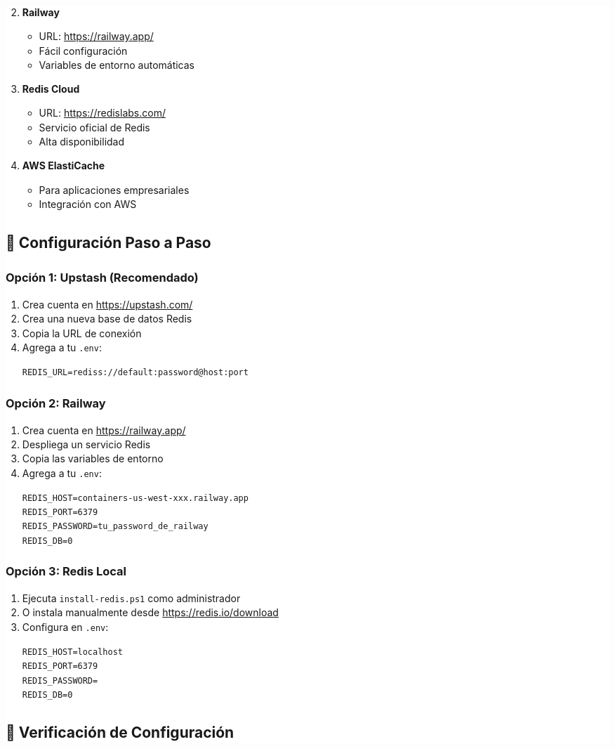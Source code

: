 2. **Railway**
   - URL: https://railway.app/
   - Fácil configuración
   - Variables de entorno automáticas

3. **Redis Cloud**
   - URL: https://redislabs.com/
   - Servicio oficial de Redis
   - Alta disponibilidad

4. **AWS ElastiCache**
   - Para aplicaciones empresariales
   - Integración con AWS

## 🔧 Configuración Paso a Paso

### **Opción 1: Upstash (Recomendado)**

1. Crea cuenta en https://upstash.com/
2. Crea una nueva base de datos Redis
3. Copia la URL de conexión
4. Agrega a tu `.env`:
   ```env
   REDIS_URL=rediss://default:password@host:port
   ```

### **Opción 2: Railway**

1. Crea cuenta en https://railway.app/
2. Despliega un servicio Redis
3. Copia las variables de entorno
4. Agrega a tu `.env`:
   ```env
   REDIS_HOST=containers-us-west-xxx.railway.app
   REDIS_PORT=6379
   REDIS_PASSWORD=tu_password_de_railway
   REDIS_DB=0
   ```

### **Opción 3: Redis Local**

1. Ejecuta `install-redis.ps1` como administrador
2. O instala manualmente desde https://redis.io/download
3. Configura en `.env`:
   ```env
   REDIS_HOST=localhost
   REDIS_PORT=6379
   REDIS_PASSWORD=
   REDIS_DB=0
   ```

## 🧪 Verificación de Configuración
